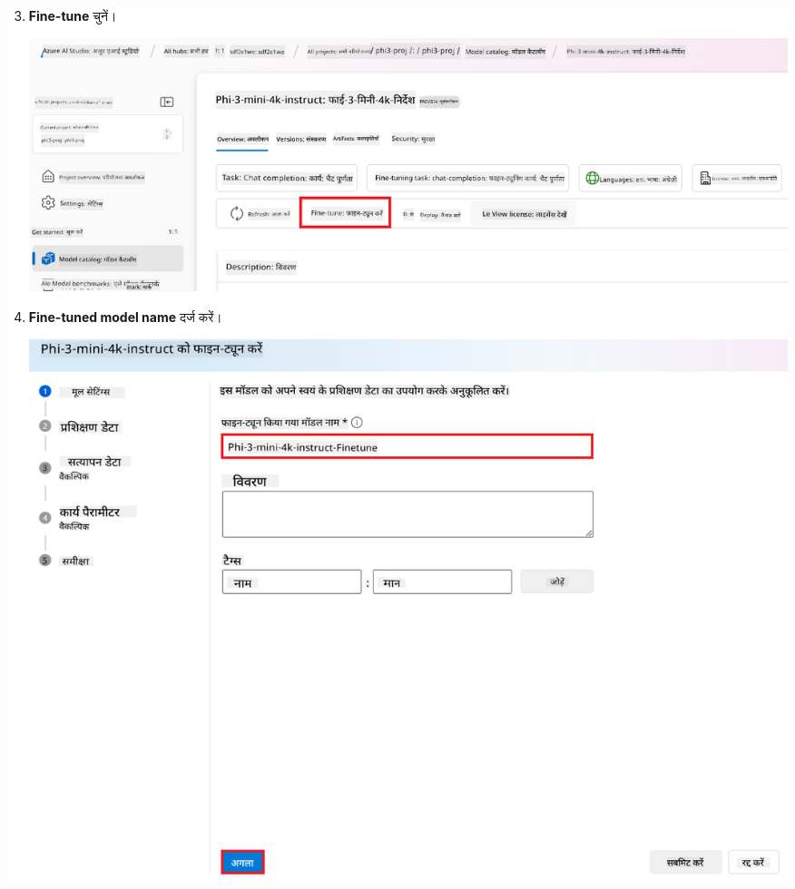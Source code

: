 3. **Fine-tune** चुनें।

    ![FineTuneSelect](../../../../translated_images/select-finetune.a976213b543dd9d8d621e322d186ff670c3fb92bbba8435e6bcd4e79b9aab251.hi.png)

4. **Fine-tuned model name** दर्ज करें।

    ![FineTuneSelect](../../../../translated_images/finetune1.c2b39463f0d34148be1473af400e30e936c425f1cb8d5dbefcf9454008923402.hi.png)
